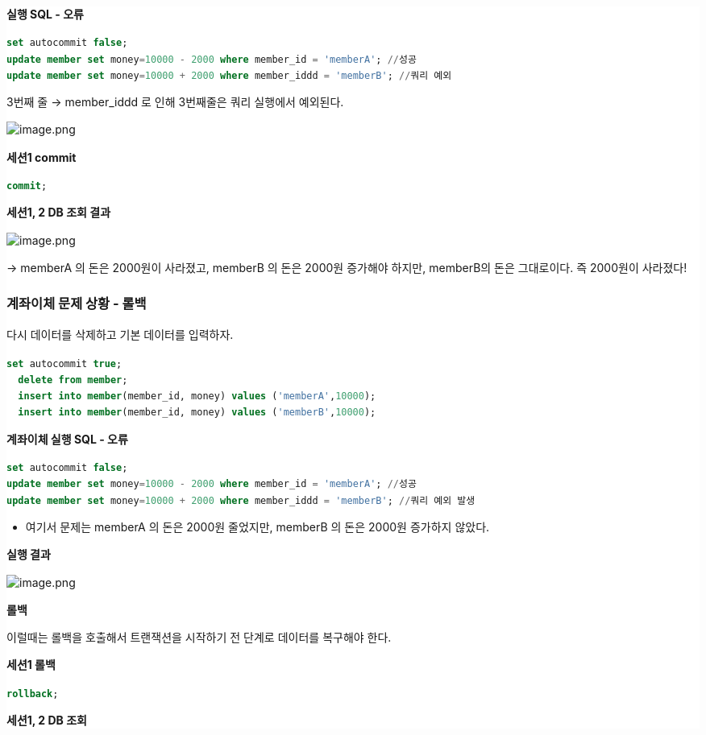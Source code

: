 **실행 SQL - 오류**

```sql
set autocommit false;
update member set money=10000 - 2000 where member_id = 'memberA'; //성공
update member set money=10000 + 2000 where member_iddd = 'memberB'; //쿼리 예외
```

3번째 줄 → member_iddd 로 인해 3번째줄은 쿼리 실행에서 예외된다.

![image.png](https://github.com/cjw0324/Spring_Study/blob/main/spring_study/SpringDB1/StudyNotion/%ED%8A%B8%EB%9E%9C%EC%9E%AD%EC%85%98%EC%9D%B4%ED%95%B4/%ED%8A%B8%EB%9E%9C%EC%9E%AD%EC%85%98%20%EC%9D%B4%ED%95%B4%2013529d746aff8009a10fce1394220a0f/image%2016.png)

**세션1 commit**

```sql
commit;
```

**세션1, 2 DB 조회 결과**

![image.png](https://github.com/cjw0324/Spring_Study/blob/main/spring_study/SpringDB1/StudyNotion/%ED%8A%B8%EB%9E%9C%EC%9E%AD%EC%85%98%EC%9D%B4%ED%95%B4/%ED%8A%B8%EB%9E%9C%EC%9E%AD%EC%85%98%20%EC%9D%B4%ED%95%B4%2013529d746aff8009a10fce1394220a0f/image%2017.png)

→ memberA 의 돈은 2000원이 사라졌고, memberB 의 돈은 2000원 증가해야 하지만, memberB의 돈은 그대로이다. 즉 2000원이 사라졌다!

### 계좌이체 문제 상황 - 롤백

다시 데이터를 삭제하고 기본 데이터를 입력하자.

```sql
set autocommit true;
  delete from member;
  insert into member(member_id, money) values ('memberA',10000);
  insert into member(member_id, money) values ('memberB',10000);
```

**계좌이체 실행 SQL - 오류**

```sql
set autocommit false;
update member set money=10000 - 2000 where member_id = 'memberA'; //성공
update member set money=10000 + 2000 where member_iddd = 'memberB'; //쿼리 예외 발생
```

- 여기서 문제는 memberA 의 돈은 2000원 줄었지만, memberB 의 돈은 2000원 증가하지 않았다.

**실행 결과**

![image.png](https://github.com/cjw0324/Spring_Study/blob/main/spring_study/SpringDB1/StudyNotion/%ED%8A%B8%EB%9E%9C%EC%9E%AD%EC%85%98%EC%9D%B4%ED%95%B4/%ED%8A%B8%EB%9E%9C%EC%9E%AD%EC%85%98%20%EC%9D%B4%ED%95%B4%2013529d746aff8009a10fce1394220a0f/image%2018.png)

**롤백**

이럴때는 롤백을 호출해서 트랜잭션을 시작하기 전 단계로 데이터를 복구해야 한다.

**세션1 롤백**

```sql
rollback;
```

**세션1, 2 DB 조회**
